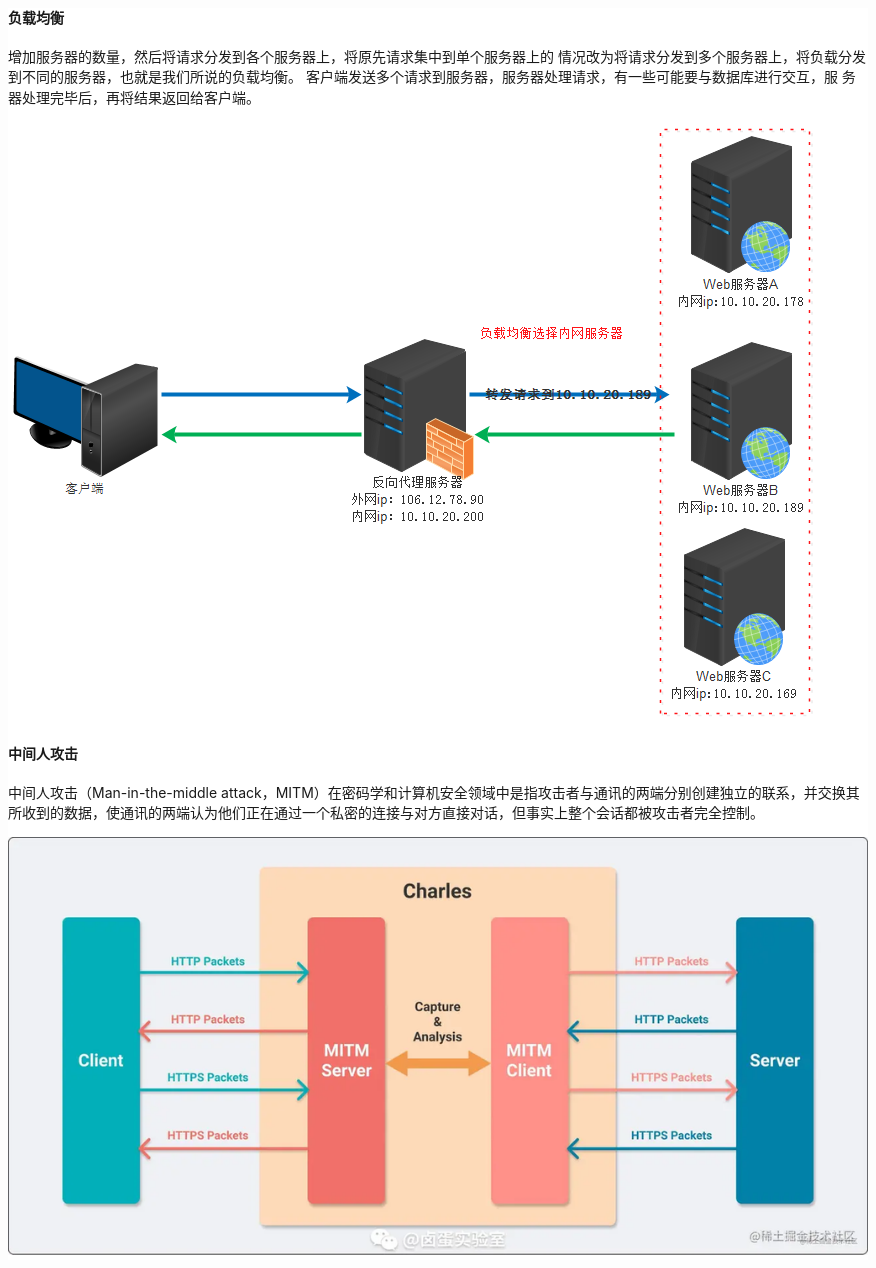 #### **负载均衡**

增加服务器的数量，然后将请求分发到各个服务器上，将原先请求集中到单个服务器上的 情况改为将请求分发到多个服务器上，将负载分发到不同的服务器，也就是我们所说的负载均衡。 客户端发送多个请求到服务器，服务器处理请求，有一些可能要与数据库进行交互，服 务器处理完毕后，再将结果返回给客户端。

![](assets/2022-09-12-proxy-charles-20250119024801.png)

#### 中间人攻击

中间人攻击（Man-in-the-middle attack，MITM）在密码学和计算机安全领域中是指攻击者与通讯的两端分别创建独立的联系，并交换其所收到的数据，使通讯的两端认为他们正在通过一个私密的连接与对方直接对话，但事实上整个会话都被攻击者完全控制。

![](assets/2022-09-12-proxy-charles-20250119024809.png)
